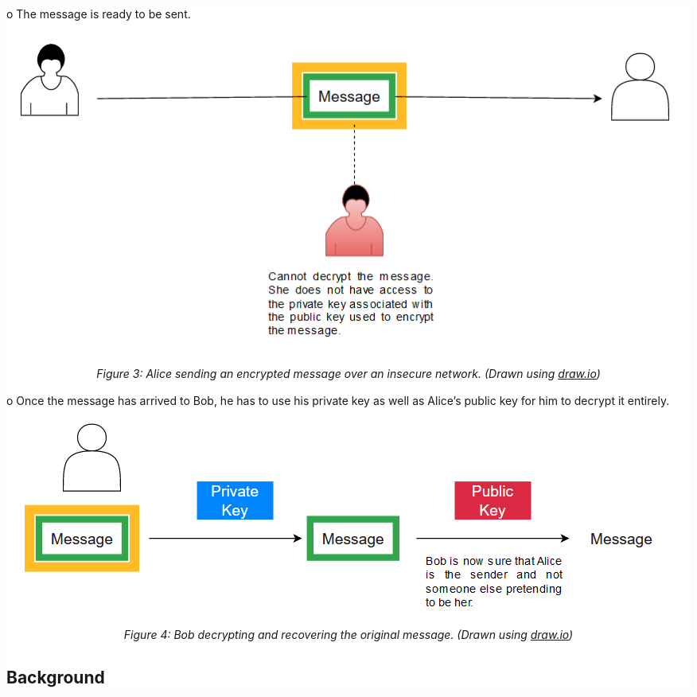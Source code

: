 o  The message is ready to be sent.

<p align='center'>
  <img src="/assets/rsa-encryption/Insecure_network.PNG"><br>
    <em>Figure 3: Alice sending an encrypted message over an insecure network. (Drawn using <a href="https://draw.io">draw.io</a>)</em>
</p>

o  Once the message has arrived to Bob, he has to use his private key as well as Alice’s public key for him to decrypt it entirely.

<p align='center'>
  <img src="/assets/rsa-encryption/Bob_decryption.PNG"><br>
    <em>Figure 4: Bob decrypting and recovering the original message. (Drawn using <a href="https://draw.io">draw.io</a>)</em>
</p>

## Background
